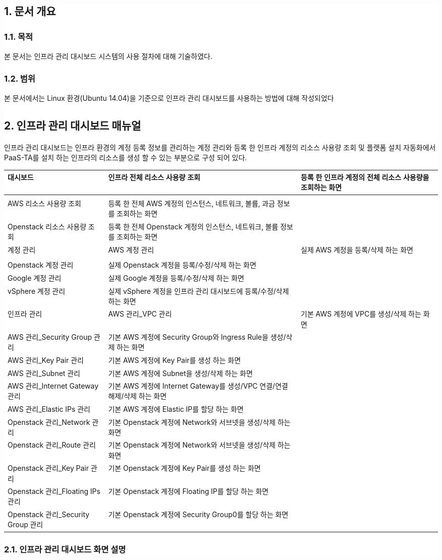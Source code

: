 ## 1.  문서 개요

### 1.1.  목적

본 문서는 인프라 관리 대시보드 시스템의 사용 절차에 대해 기술하였다.

### 1.2.  범위

본 문서에서는 Linux 환경\(Ubuntu 14.04\)을 기준으로 인프라 관리 대시보드를 사용하는 방법에 대해 작성되었다

## 2.  인프라 관리 대시보드  매뉴얼

인프라 관리 대시보드는 인프라 환경의 계정 등록 정보를 관리하는 계정 관리와 등록 한 인프라 계정의 리소스 사용량 조회 및 플랫폼 설치 자동화에서 PaaS-TA를 설치 하는 인프라의 리소스를 생성 할 수 있는 부분으로 구성 되어 있다.

| 대시보드 | 인프라 전체 리소스 사용량 조회 | 등록 한 인프라 계정의 전체 리소스 사용량을 조회하는 화면 |
| :--- | :--- | :--- |
|  |  |  |
| AWS 리소스 사용량 조회 | 등록 한 전체 AWS 계정의 인스턴스, 네트워크, 볼륨, 과금 정보를 조회하는 화면 |  |
| Openstack 리소스 사용량 조회 | 등록 한 전체 Openstack 계정의 인스턴스, 네트워크, 볼륨 정보를 조회하는 화면 |  |
| 계정 관리 | AWS 계정 관리 | 실제 AWS 계정을 등록/삭제 하는 화면 |
|  |  |  |
| Openstack 계정 관리 | 실제 Openstack 계정을 등록/수정/삭제 하는 화면 |  |
| Google 계정 관리 | 실제 Google 계정을 등록/수정/삭제 하는 화면 |  |
| vSphere 계정 관리 | 실제 vSphere 계정을 인프라 관리 대시보드에 등록/수정/삭제 하는 화면 |  |
| 인프라 관리 | AWS 관리\_VPC 관리 | 기본 AWS 계정에 VPC를 생성/삭제 하는 화면 |
| AWS 관리\_Security Group 관리 | 기본 AWS 계정에 Security Group와 Ingress Rule을 생성/삭제 하는 화면 |  |
| AWS 관리\_Key Pair 관리 | 기본 AWS 계정에 Key Pair를 생성 하는 화면 |  |
| AWS 관리\_Subnet 관리 | 기본 AWS 계정에 Subnet을 생성/삭제 하는 화면 |  |
| AWS 관리\_Internet Gateway 관리 | 기본 AWS 계정에 Internet Gateway를 생성/VPC 연결/연결해제/삭제 하는 화면 |  |
| AWS 관리\_Elastic IPs 관리 | 기본 AWS 계정에 Elastic IP를 할당 하는 화면 |  |
| Openstack 관리\_Network 관리 | 기본 Openstack 계정에 Network와 서브넷을 생성/삭제 하는 화면 |  |
| Openstack 관리\_Route 관리 | 기본 Openstack 계정에 Network와 서브넷을 생성/삭제 하는 화면 |  |
| Openstack 관리\_Key Pair 관리 | 기본 Openstack 계정에 Key Pair를 생성 하는 화면 |  |
| Openstack 관리\_Floating IPs 관리 | 기본 Openstack 계정에 Floating IP를 할당 하는 화면 |  |
| Openstack 관리\_Security Group 관리 | 기본 Openstack 계정에 Security Group0를 할당 하는 화면 |  |

### 2.1.  인프라 관리 대시보드 화면 설명
